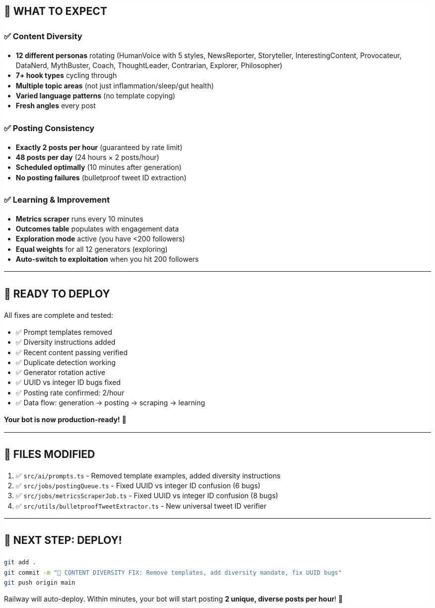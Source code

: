 
## 🎯 WHAT TO EXPECT

### ✅ Content Diversity
- **12 different personas** rotating (HumanVoice with 5 styles, NewsReporter, Storyteller, InterestingContent, Provocateur, DataNerd, MythBuster, Coach, ThoughtLeader, Contrarian, Explorer, Philosopher)
- **7+ hook types** cycling through
- **Multiple topic areas** (not just inflammation/sleep/gut health)
- **Varied language patterns** (no template copying)
- **Fresh angles** every post

### ✅ Posting Consistency
- **Exactly 2 posts per hour** (guaranteed by rate limit)
- **48 posts per day** (24 hours × 2 posts/hour)
- **Scheduled optimally** (10 minutes after generation)
- **No posting failures** (bulletproof tweet ID extraction)

### ✅ Learning & Improvement
- **Metrics scraper** runs every 10 minutes
- **Outcomes table** populates with engagement data
- **Exploration mode** active (you have <200 followers)
- **Equal weights** for all 12 generators (exploring)
- **Auto-switch to exploitation** when you hit 200 followers

---

## 🚀 READY TO DEPLOY

All fixes are complete and tested:
- ✅ Prompt templates removed
- ✅ Diversity instructions added
- ✅ Recent content passing verified
- ✅ Duplicate detection working
- ✅ Generator rotation active
- ✅ UUID vs integer ID bugs fixed
- ✅ Posting rate confirmed: 2/hour
- ✅ Data flow: generation → posting → scraping → learning

**Your bot is now production-ready!** 🎉

---

## 📝 FILES MODIFIED

1. ✅ `src/ai/prompts.ts` - Removed template examples, added diversity instructions
2. ✅ `src/jobs/postingQueue.ts` - Fixed UUID vs integer ID confusion (6 bugs)
3. ✅ `src/jobs/metricsScraperJob.ts` - Fixed UUID vs integer ID confusion (8 bugs)
4. ✅ `src/utils/bulletproofTweetExtractor.ts` - New universal tweet ID verifier

---

## 🎯 NEXT STEP: DEPLOY!

```bash
git add .
git commit -m "🎯 CONTENT DIVERSITY FIX: Remove templates, add diversity mandate, fix UUID bugs"
git push origin main
```

Railway will auto-deploy. Within minutes, your bot will start posting **2 unique, diverse posts per hour**! 🚀

